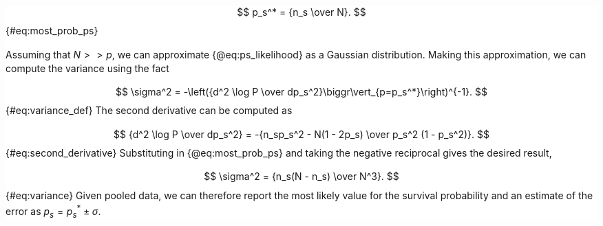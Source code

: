 $$
p_s^* = {n_s \over N}.
$${#eq:most_prob_ps}

Assuming that $N >> p$,  we can approximate {@eq:ps_likelihood} as a Gaussian distribution. Making this approximation, we can compute the variance using the fact

$$
\sigma^2 = -\left({d^2 \log P \over dp_s^2}\biggr\vert_{p=p_s^*}\right)^{-1}.
$${#eq:variance_def}
The second derivative can be computed as

$$
{d^2 \log P \over dp_s^2} = -{n_sp_s^2 - N(1 - 2p_s) \over p_s^2 (1 - p_s^2)}.
$${#eq:second_derivative}
Substituting in {@eq:most_prob_ps} and taking the negative reciprocal gives the desired result, 

$$
\sigma^2 = {n_s(N - n_s) \over N^3}.
$${#eq:variance}
Given pooled data, we can therefore report the most likely value for the survival probability and an estimate of the error as $p_s = p_s^* \pm \sigma.$


